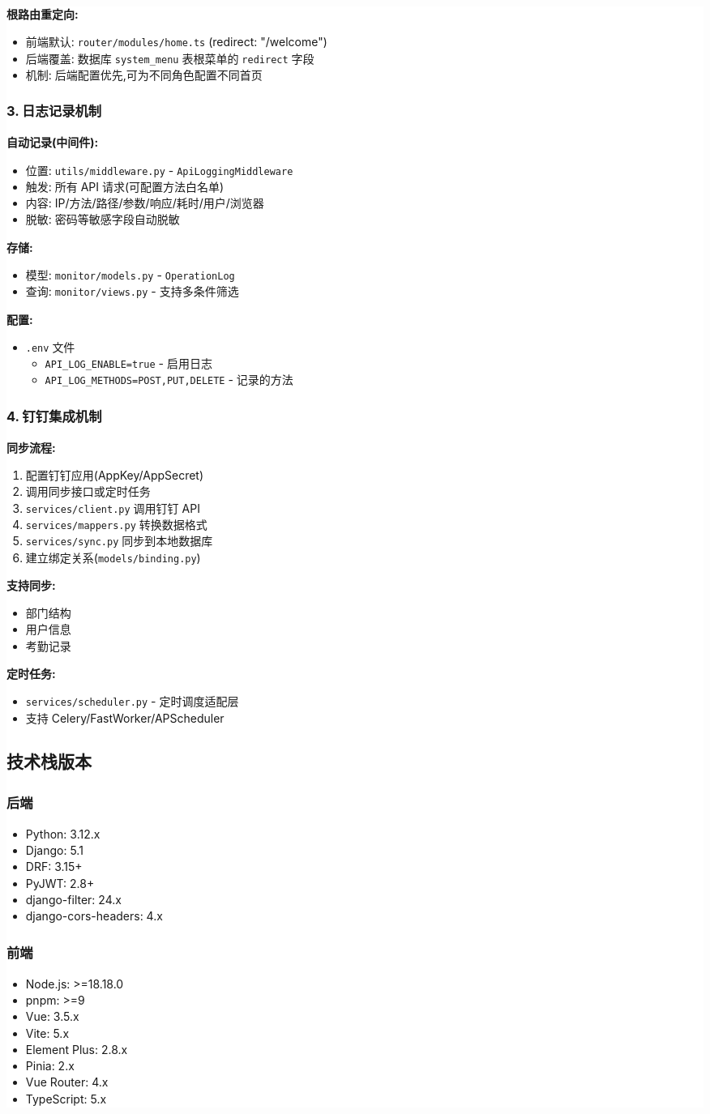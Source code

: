 **根路由重定向:**
- 前端默认: `router/modules/home.ts` (redirect: "/welcome")
- 后端覆盖: 数据库 `system_menu` 表根菜单的 `redirect` 字段
- 机制: 后端配置优先,可为不同角色配置不同首页

### 3. 日志记录机制

**自动记录(中间件):**
- 位置: `utils/middleware.py` - `ApiLoggingMiddleware`
- 触发: 所有 API 请求(可配置方法白名单)
- 内容: IP/方法/路径/参数/响应/耗时/用户/浏览器
- 脱敏: 密码等敏感字段自动脱敏

**存储:**
- 模型: `monitor/models.py` - `OperationLog`
- 查询: `monitor/views.py` - 支持多条件筛选

**配置:**
- `.env` 文件
  - `API_LOG_ENABLE=true` - 启用日志
  - `API_LOG_METHODS=POST,PUT,DELETE` - 记录的方法

### 4. 钉钉集成机制

**同步流程:**
1. 配置钉钉应用(AppKey/AppSecret)
2. 调用同步接口或定时任务
3. `services/client.py` 调用钉钉 API
4. `services/mappers.py` 转换数据格式
5. `services/sync.py` 同步到本地数据库
6. 建立绑定关系(`models/binding.py`)

**支持同步:**
- 部门结构
- 用户信息
- 考勤记录

**定时任务:**
- `services/scheduler.py` - 定时调度适配层
- 支持 Celery/FastWorker/APScheduler

## 技术栈版本

### 后端
- Python: 3.12.x
- Django: 5.1
- DRF: 3.15+
- PyJWT: 2.8+
- django-filter: 24.x
- django-cors-headers: 4.x

### 前端
- Node.js: >=18.18.0
- pnpm: >=9
- Vue: 3.5.x
- Vite: 5.x
- Element Plus: 2.8.x
- Pinia: 2.x
- Vue Router: 4.x
- TypeScript: 5.x

